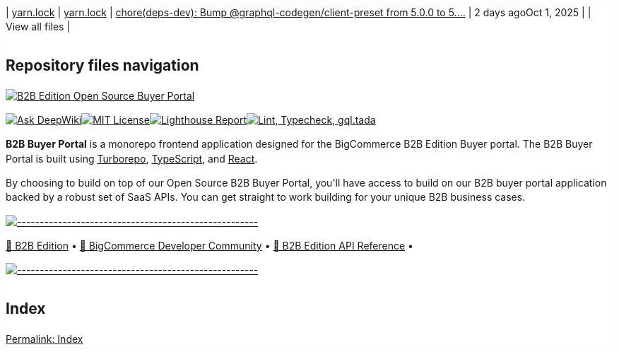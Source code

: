 | [yarn.lock](https://github.com/bigcommerce/b2b-buyer-portal/blob/main/yarn.lock "yarn.lock") | [yarn.lock](https://github.com/bigcommerce/b2b-buyer-portal/blob/main/yarn.lock "yarn.lock") | [chore(deps-dev): Bump @graphql-codegen/client-preset from 5.0.0 to 5.…](https://github.com/bigcommerce/b2b-buyer-portal/commit/83c69ed6c1198f3982675a203adca5f01b4d486d "chore(deps-dev): Bump @graphql-codegen/client-preset from 5.0.0 to 5.0.2 (#559)  Bumps [@graphql-codegen/client-preset](https://github.com/dotansimha/graphql-code-generator/tree/HEAD/packages/presets/client) from 5.0.0 to 5.0.2. <details><summary>Release notes</summary></details> <details><summary>Changelog</summary></details> <details><summary>Commits</summary></details> <br />   [![Dependabot compatibility score](https://dependabot-badges.githubapp.com/badges/compatibility_score?dependency-name=@graphql-codegen/client-preset&package-manager=npm_and_yarn&previous-version=5.0.0&new-version=5.0.2)](https://docs.github.com/en/github/managing-security-vulnerabilities/about-dependabot-security-updates#about-compatibility-scores)  Dependabot will resolve any conflicts with this PR as long as you don't alter it yourself. You can also trigger a rebase manually by commenting `@dependabot rebase`.  [//]: # (dependabot-automerge-start) [//]: # (dependabot-automerge-end)  ---  <details><summary>Dependabot commands and options</summary></details>  Signed-off-by: dependabot[bot] <support@github.com> Co-authored-by: dependabot[bot] <49699333+dependabot[bot]@users.noreply.github.com>") | 2 days agoOct 1, 2025 |
| View all files |

## Repository files navigation

[![B2B Edition Open Source Buyer Portal](https://camo.githubusercontent.com/625970fa0b8c0f174685b13fdc5b7c8ee775e37e4bbd672d036eee6510980070/68747470733a2f2f73746f726167652e676f6f676c65617069732e636f6d2f626967636f6d6d657263652d646576656c6f706572732f696d616765732f4232422d65646974696f6e2d31303234783638332e6a7067)](https://camo.githubusercontent.com/625970fa0b8c0f174685b13fdc5b7c8ee775e37e4bbd672d036eee6510980070/68747470733a2f2f73746f726167652e676f6f676c65617069732e636f6d2f626967636f6d6d657263652d646576656c6f706572732f696d616765732f4232422d65646974696f6e2d31303234783638332e6a7067)

[![Ask DeepWiki](https://camo.githubusercontent.com/e7d4bb1a32530e373bb53fbe8eea825440ad27c7531d8f144d561acdd20c093a/68747470733a2f2f6465657077696b692e636f6d2f62616467652e737667)](https://deepwiki.com/bigcommerce/b2b-buyer-portal)[![MIT License](https://camo.githubusercontent.com/aebca25e987d4574b8b5df9b5e57d627ec86c2a78093a7607bf70fb286b8b080/68747470733a2f2f696d672e736869656c64732e696f2f6769746875622f6c6963656e73652f626967636f6d6d657263652f636174616c797374)](https://github.com/bigcommerce/b2b-buyer-portal/blob/main/LICENSE.md)[![Lighthouse Report](https://github.com/bigcommerce/catalyst/actions/workflows/lighthouse.yml/badge.svg)](https://github.com/bigcommerce/catalyst/actions/workflows/lighthouse.yml)[![Lint, Typecheck, gql.tada](https://github.com/bigcommerce/catalyst/actions/workflows/basic.yml/badge.svg)](https://github.com/bigcommerce/catalyst/actions/workflows/basic.yml)

**B2B Buyer Portal** is a monorepo frontend application designed for the BigCommerce B2B Edition Buyer portal. The B2B Buyer Portal is built using [Turborepo](https://turbo.build/), [TypeScript](https://www.typescriptlang.org/), and [React](https://react.dev/).

By choosing to build on top of our Open Source B2B Buyer Portal, you'll have access to build on our B2B buyer portal application backed by a robust set of SaaS APIs.
You can get straight to work building for your unique B2B business cases.

[![-----------------------------------------------------](https://camo.githubusercontent.com/04d9eb8a16d7a0a724773c8837ffd8c72e93efd627e94541cbb9bb234a0757d8/68747470733a2f2f73746f726167652e676f6f676c65617069732e636f6d2f626967636f6d6d657263652d646576656c6f706572732f696d616765732f636174616c7973745f726561646d655f68722e706e67)](https://camo.githubusercontent.com/04d9eb8a16d7a0a724773c8837ffd8c72e93efd627e94541cbb9bb234a0757d8/68747470733a2f2f73746f726167652e676f6f676c65617069732e636f6d2f626967636f6d6d657263652d646576656c6f706572732f696d616765732f636174616c7973745f726561646d655f68722e706e67)

[🚀 B2B Edition](https://www.bigcommerce.com/solutions/b2b-ecommerce-platform/) •
[🤗 BigCommerce Developer Community](https://developer.bigcommerce.com/community) •
[📝 B2B Edition API Reference](https://bundleb2b.stoplight.io/docs/openapi/quick-start) •

[![-----------------------------------------------------](https://camo.githubusercontent.com/04d9eb8a16d7a0a724773c8837ffd8c72e93efd627e94541cbb9bb234a0757d8/68747470733a2f2f73746f726167652e676f6f676c65617069732e636f6d2f626967636f6d6d657263652d646576656c6f706572732f696d616765732f636174616c7973745f726561646d655f68722e706e67)](https://camo.githubusercontent.com/04d9eb8a16d7a0a724773c8837ffd8c72e93efd627e94541cbb9bb234a0757d8/68747470733a2f2f73746f726167652e676f6f676c65617069732e636f6d2f626967636f6d6d657263652d646576656c6f706572732f696d616765732f636174616c7973745f726561646d655f68722e706e67)

## Index

[Permalink: Index](https://github.com/bigcommerce/b2b-buyer-portal#index)
